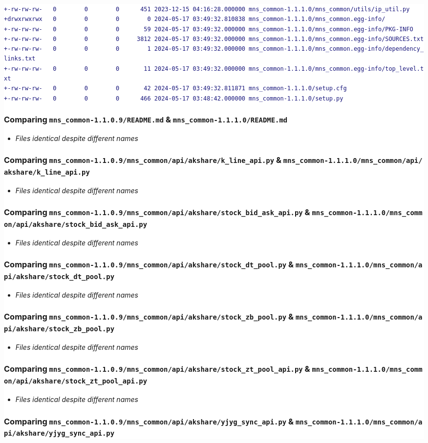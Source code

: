 ```diff
+-rw-rw-rw-   0        0        0      451 2023-12-15 04:16:28.000000 mns_common-1.1.1.0/mns_common/utils/ip_util.py
+drwxrwxrwx   0        0        0        0 2024-05-17 03:49:32.810838 mns_common-1.1.1.0/mns_common.egg-info/
+-rw-rw-rw-   0        0        0       59 2024-05-17 03:49:32.000000 mns_common-1.1.1.0/mns_common.egg-info/PKG-INFO
+-rw-rw-rw-   0        0        0     3812 2024-05-17 03:49:32.000000 mns_common-1.1.1.0/mns_common.egg-info/SOURCES.txt
+-rw-rw-rw-   0        0        0        1 2024-05-17 03:49:32.000000 mns_common-1.1.1.0/mns_common.egg-info/dependency_links.txt
+-rw-rw-rw-   0        0        0       11 2024-05-17 03:49:32.000000 mns_common-1.1.1.0/mns_common.egg-info/top_level.txt
+-rw-rw-rw-   0        0        0       42 2024-05-17 03:49:32.811871 mns_common-1.1.1.0/setup.cfg
+-rw-rw-rw-   0        0        0      466 2024-05-17 03:48:42.000000 mns_common-1.1.1.0/setup.py
```

### Comparing `mns_common-1.1.0.9/README.md` & `mns_common-1.1.1.0/README.md`

 * *Files identical despite different names*

### Comparing `mns_common-1.1.0.9/mns_common/api/akshare/k_line_api.py` & `mns_common-1.1.1.0/mns_common/api/akshare/k_line_api.py`

 * *Files identical despite different names*

### Comparing `mns_common-1.1.0.9/mns_common/api/akshare/stock_bid_ask_api.py` & `mns_common-1.1.1.0/mns_common/api/akshare/stock_bid_ask_api.py`

 * *Files identical despite different names*

### Comparing `mns_common-1.1.0.9/mns_common/api/akshare/stock_dt_pool.py` & `mns_common-1.1.1.0/mns_common/api/akshare/stock_dt_pool.py`

 * *Files identical despite different names*

### Comparing `mns_common-1.1.0.9/mns_common/api/akshare/stock_zb_pool.py` & `mns_common-1.1.1.0/mns_common/api/akshare/stock_zb_pool.py`

 * *Files identical despite different names*

### Comparing `mns_common-1.1.0.9/mns_common/api/akshare/stock_zt_pool_api.py` & `mns_common-1.1.1.0/mns_common/api/akshare/stock_zt_pool_api.py`

 * *Files identical despite different names*

### Comparing `mns_common-1.1.0.9/mns_common/api/akshare/yjyg_sync_api.py` & `mns_common-1.1.1.0/mns_common/api/akshare/yjyg_sync_api.py`
